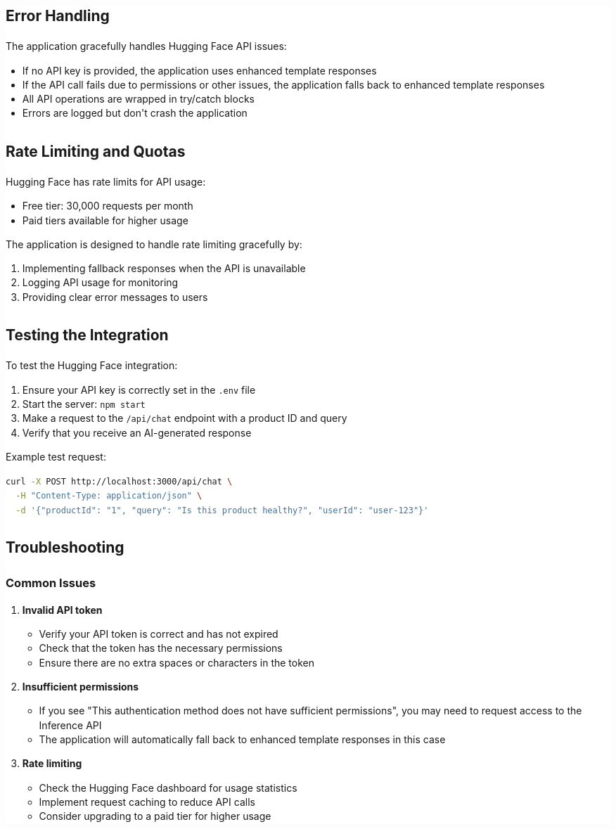 ## Error Handling

The application gracefully handles Hugging Face API issues:

- If no API key is provided, the application uses enhanced template responses
- If the API call fails due to permissions or other issues, the application falls back to enhanced template responses
- All API operations are wrapped in try/catch blocks
- Errors are logged but don't crash the application

## Rate Limiting and Quotas

Hugging Face has rate limits for API usage:

- Free tier: 30,000 requests per month
- Paid tiers available for higher usage

The application is designed to handle rate limiting gracefully by:

1. Implementing fallback responses when the API is unavailable
2. Logging API usage for monitoring
3. Providing clear error messages to users

## Testing the Integration

To test the Hugging Face integration:

1. Ensure your API key is correctly set in the `.env` file
2. Start the server: `npm start`
3. Make a request to the `/api/chat` endpoint with a product ID and query
4. Verify that you receive an AI-generated response

Example test request:
```bash
curl -X POST http://localhost:3000/api/chat \
  -H "Content-Type: application/json" \
  -d '{"productId": "1", "query": "Is this product healthy?", "userId": "user-123"}'
```

## Troubleshooting

### Common Issues

1. **Invalid API token**
   - Verify your API token is correct and has not expired
   - Check that the token has the necessary permissions
   - Ensure there are no extra spaces or characters in the token

2. **Insufficient permissions**
   - If you see "This authentication method does not have sufficient permissions", you may need to request access to the Inference API
   - The application will automatically fall back to enhanced template responses in this case

3. **Rate limiting**
   - Check the Hugging Face dashboard for usage statistics
   - Implement request caching to reduce API calls
   - Consider upgrading to a paid tier for higher usage
